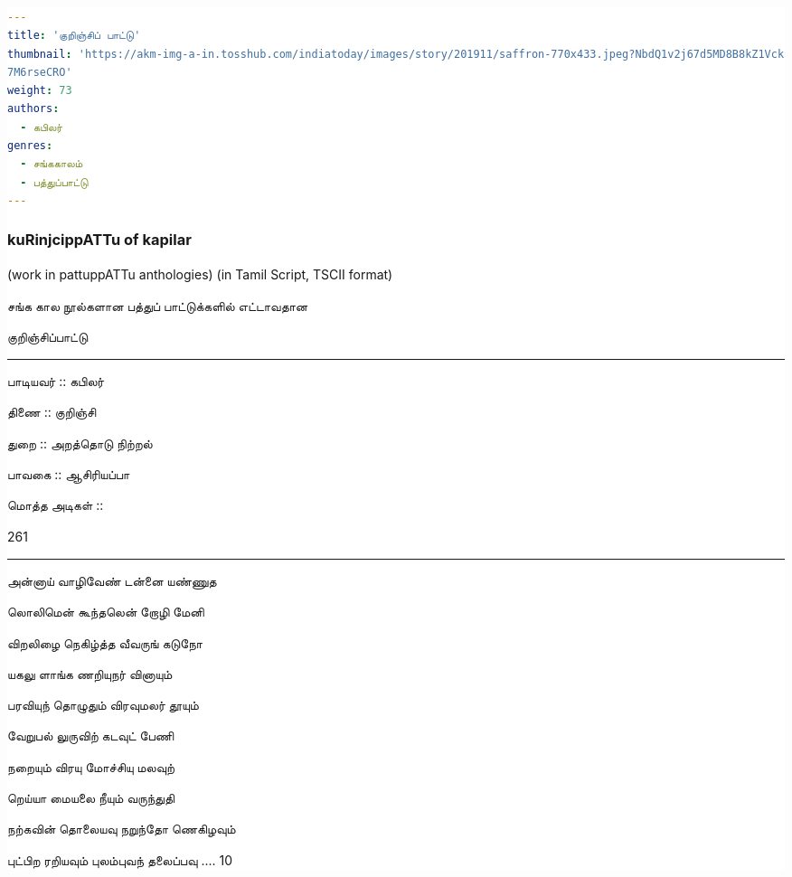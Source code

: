 ```yaml
---
title: 'குறிஞ்சிப் பாட்டு'
thumbnail: 'https://akm-img-a-in.tosshub.com/indiatoday/images/story/201911/saffron-770x433.jpeg?NbdQ1v2j67d5MD8B8kZ1Vck7M6rseCRO'
weight: 73
authors:
  - கபிலர்
genres:
  - சங்ககாலம்
  - பத்துப்பாட்டு
---
```


### kuRinjcippATTu of kapilar  

(work in pattuppATTu anthologies) (in Tamil Script, TSCII format)  

  

சங்க கால நூல்களான பத்துப் பாட்டுக்களில் எட்டாவதான  

குறிஞ்சிப்பாட்டு  

  

-----------------------  

பாடியவர் :: கபிலர்  

திணை :: குறிஞ்சி  

துறை :: அறத்தொடு நிற்றல்  

பாவகை :: ஆசிரியப்பா  

மொத்த அடிகள் ::

 261  

-----------------------  

அன்னாய் வாழிவேண் டன்னை யண்ணுத  

லொலிமென் கூந்தலென் றோழி மேனி  

விறலிழை நெகிழ்த்த வீவருங் கடுநோ  

யகலு ளாங்க ணறியுநர் வினாயும்  

பரவியுந் தொழுதும் விரவுமலர் தூயும்  

வேறுபல் லுருவிற் கடவுட் பேணி  

நறையும் விரயு மோச்சியு மலவுற்  

றெய்யா மையலை நீயும் வருந்துதி  

நற்கவின் தொலையவு நறுந்தோ ணெகிழவும்  

புட்பிற ரறியவும் புலம்புவந் தலைப்பவு .... 10  
